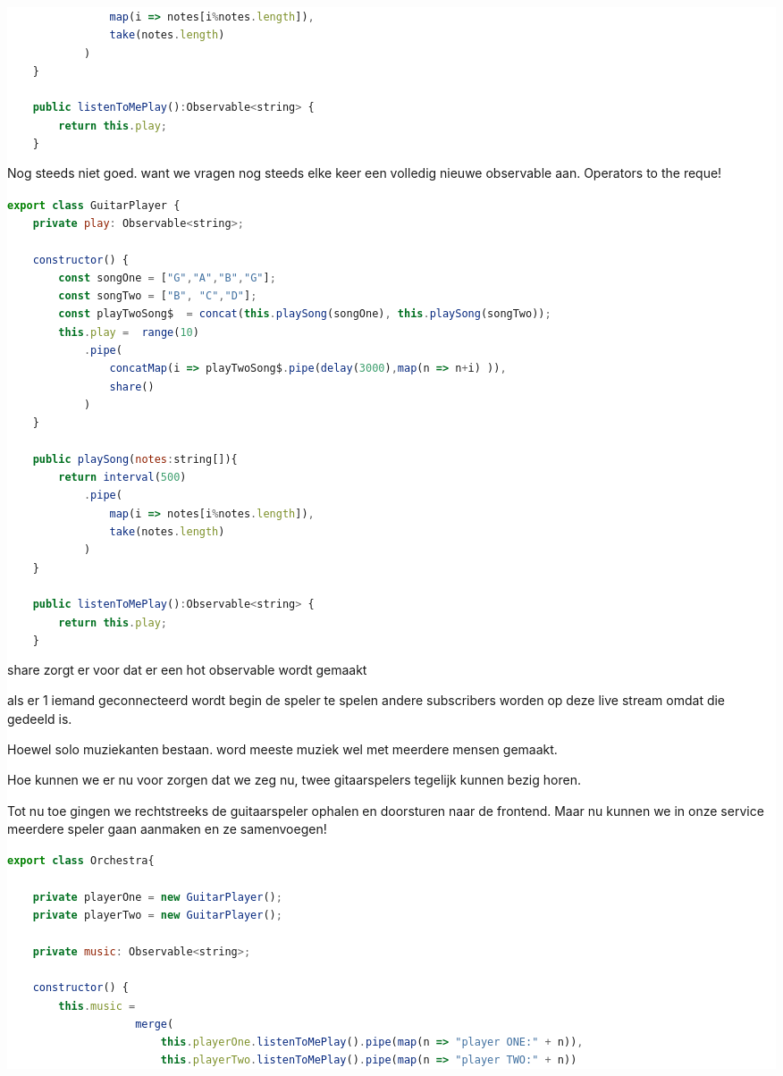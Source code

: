 ``` javascript
                map(i => notes[i%notes.length]),
                take(notes.length)
            )
    }
    
    public listenToMePlay():Observable<string> {
        return this.play;
    }

```
Nog steeds niet goed. want we vragen nog steeds elke keer een volledig nieuwe observable aan.
Operators to the reque!
``` javascript
export class GuitarPlayer {
    private play: Observable<string>;

    constructor() {
        const songOne = ["G","A","B","G"];
        const songTwo = ["B", "C","D"];
        const playTwoSong$  = concat(this.playSong(songOne), this.playSong(songTwo));
        this.play =  range(10)
            .pipe(
                concatMap(i => playTwoSong$.pipe(delay(3000),map(n => n+i) )),
                share()
            ) 
    }

    public playSong(notes:string[]){
        return interval(500)
            .pipe(
                map(i => notes[i%notes.length]),
                take(notes.length)
            )
    }
    
    public listenToMePlay():Observable<string> {
        return this.play;
    }

```
share zorgt er voor dat er een hot observable wordt gemaakt

als er 1 iemand geconnecteerd wordt begin de speler te spelen andere subscribers worden op deze live stream omdat die gedeeld is.


Hoewel solo muziekanten bestaan. word meeste muziek wel met meerdere mensen gemaakt.

Hoe kunnen we er nu voor zorgen dat we zeg nu, twee gitaarspelers tegelijk kunnen bezig horen.

Tot nu toe gingen we rechtstreeks de guitaarspeler ophalen en doorsturen naar de frontend. Maar nu kunnen we in onze service meerdere speler gaan aanmaken en ze samenvoegen!

``` javaScript
export class Orchestra{

    private playerOne = new GuitarPlayer();
    private playerTwo = new GuitarPlayer();

    private music: Observable<string>;

    constructor() {
        this.music =
                    merge(
                        this.playerOne.listenToMePlay().pipe(map(n => "player ONE:" + n)),
                        this.playerTwo.listenToMePlay().pipe(map(n => "player TWO:" + n))
```